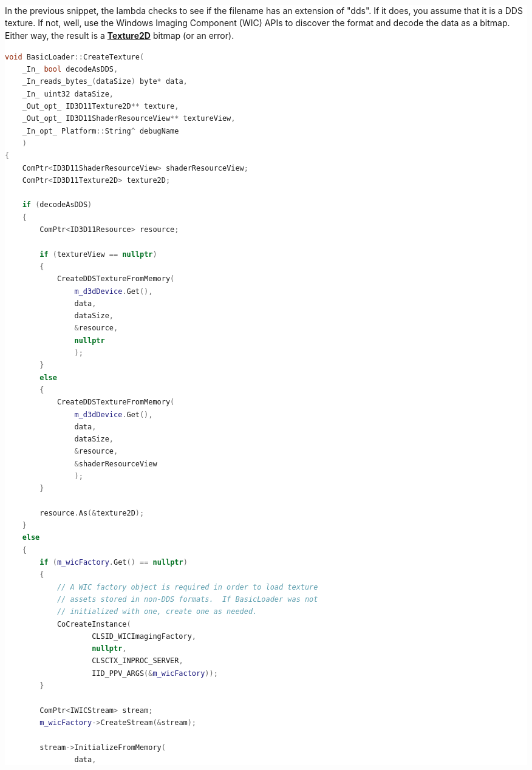 In the previous snippet, the lambda checks to see if the filename has an extension of "dds". If it does, you assume that it is a DDS texture. If not, well, use the Windows Imaging Component (WIC) APIs to discover the format and decode the data as a bitmap. Either way, the result is a [**Texture2D**](https://msdn.microsoft.com/library/windows/desktop/ff476635) bitmap (or an error).

```cpp
void BasicLoader::CreateTexture(
    _In_ bool decodeAsDDS,
    _In_reads_bytes_(dataSize) byte* data,
    _In_ uint32 dataSize,
    _Out_opt_ ID3D11Texture2D** texture,
    _Out_opt_ ID3D11ShaderResourceView** textureView,
    _In_opt_ Platform::String^ debugName
    )
{
    ComPtr<ID3D11ShaderResourceView> shaderResourceView;
    ComPtr<ID3D11Texture2D> texture2D;

    if (decodeAsDDS)
    {
        ComPtr<ID3D11Resource> resource;

        if (textureView == nullptr)
        {
            CreateDDSTextureFromMemory(
                m_d3dDevice.Get(),
                data,
                dataSize,
                &resource,
                nullptr
                );
        }
        else
        {
            CreateDDSTextureFromMemory(
                m_d3dDevice.Get(),
                data,
                dataSize,
                &resource,
                &shaderResourceView
                );
        }

        resource.As(&texture2D);
    }
    else
    {
        if (m_wicFactory.Get() == nullptr)
        {
            // A WIC factory object is required in order to load texture
            // assets stored in non-DDS formats.  If BasicLoader was not
            // initialized with one, create one as needed.
            CoCreateInstance(
                    CLSID_WICImagingFactory,
                    nullptr,
                    CLSCTX_INPROC_SERVER,
                    IID_PPV_ARGS(&m_wicFactory));
        }

        ComPtr<IWICStream> stream;
        m_wicFactory->CreateStream(&stream);

        stream->InitializeFromMemory(
                data,
```